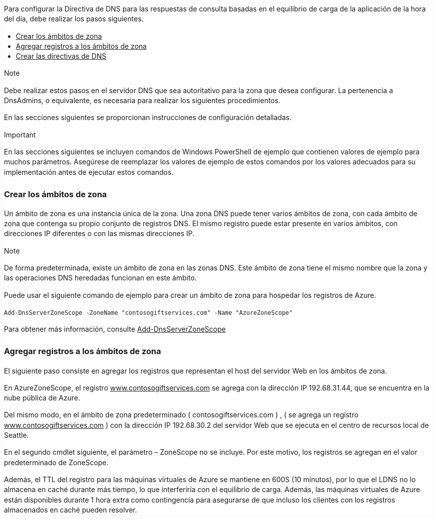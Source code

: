 Para configurar la Directiva de DNS para las respuestas de consulta basadas en el equilibrio de carga de la aplicación de la hora del día, debe realizar los pasos siguientes.

- [Crear los ámbitos de zona](#create-the-zone-scopes)
- [Agregar registros a los ámbitos de zona](#add-records-to-the-zone-scopes)
- [Crear las directivas de DNS](#create-the-dns-policies)

> [!NOTE]
> Debe realizar estos pasos en el servidor DNS que sea autoritativo para la zona que desea configurar. La pertenencia a DnsAdmins, o equivalente, es necesaria para realizar los siguientes procedimientos.

En las secciones siguientes se proporcionan instrucciones de configuración detalladas.

> [!IMPORTANT]
> En las secciones siguientes se incluyen comandos de Windows PowerShell de ejemplo que contienen valores de ejemplo para muchos parámetros. Asegúrese de reemplazar los valores de ejemplo de estos comandos por los valores adecuados para su implementación antes de ejecutar estos comandos.


### <a name="create-the-zone-scopes"></a>Crear los ámbitos de zona

Un ámbito de zona es una instancia única de la zona. Una zona DNS puede tener varios ámbitos de zona, con cada ámbito de zona que contenga su propio conjunto de registros DNS. El mismo registro puede estar presente en varios ámbitos, con direcciones IP diferentes o con las mismas direcciones IP.

> [!NOTE]
> De forma predeterminada, existe un ámbito de zona en las zonas DNS. Este ámbito de zona tiene el mismo nombre que la zona y las operaciones DNS heredadas funcionan en este ámbito.

Puede usar el siguiente comando de ejemplo para crear un ámbito de zona para hospedar los registros de Azure.

```
Add-DnsServerZoneScope -ZoneName "contosogiftservices.com" -Name "AzureZoneScope"
```

Para obtener más información, consulte [Add-DnsServerZoneScope](/powershell/module/dnsserver/add-dnsserverzonescope)

### <a name="add-records-to-the-zone-scopes"></a>Agregar registros a los ámbitos de zona
El siguiente paso consiste en agregar los registros que representan el host del servidor Web en los ámbitos de zona.

En AzureZoneScope, el registro www.contosogiftservices.com se agrega con la dirección IP 192.68.31.44, que se encuentra en la nube pública de Azure.

Del mismo modo, en el ámbito de zona predeterminado \( contosogiftservices.com \) , \( se agrega un registro www.contosogiftservices.com \) con la dirección IP 192.68.30.2 del servidor Web que se ejecuta en el centro de recursos local de Seattle.

En el segundo cmdlet siguiente, el parámetro – ZoneScope no se incluye. Por este motivo, los registros se agregan en el valor predeterminado de ZoneScope.

Además, el TTL del registro para las máquinas virtuales de Azure se mantiene en 600S (10 minutos), por lo que el LDNS no lo almacena en caché durante más tiempo, lo que interferiría con el equilibrio de carga. Además, las máquinas virtuales de Azure están disponibles durante 1 hora extra como contingencia para asegurarse de que incluso los clientes con los registros almacenados en caché pueden resolver.
